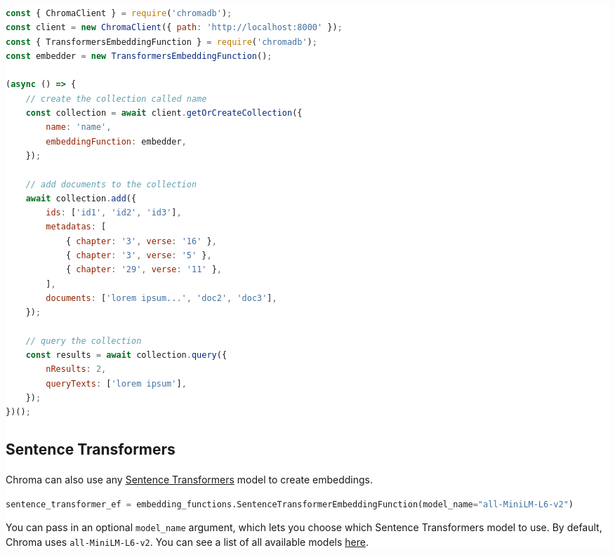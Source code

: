 ```javascript
const { ChromaClient } = require('chromadb');
const client = new ChromaClient({ path: 'http://localhost:8000' });
const { TransformersEmbeddingFunction } = require('chromadb');
const embedder = new TransformersEmbeddingFunction();

(async () => {
	// create the collection called name
	const collection = await client.getOrCreateCollection({
		name: 'name',
		embeddingFunction: embedder,
	});

	// add documents to the collection
	await collection.add({
		ids: ['id1', 'id2', 'id3'],
		metadatas: [
			{ chapter: '3', verse: '16' },
			{ chapter: '3', verse: '5' },
			{ chapter: '29', verse: '11' },
		],
		documents: ['lorem ipsum...', 'doc2', 'doc3'],
	});

	// query the collection
	const results = await collection.query({
		nResults: 2,
		queryTexts: ['lorem ipsum'],
	});
})();
```

</TabItem>
</Tabs>

<Tabs queryString groupId="lang" className="hideTabSwitcher">
<TabItem value="py" label="Python">

## Sentence Transformers

Chroma can also use any [Sentence Transformers](https://www.sbert.net/) model to create embeddings.

```python
sentence_transformer_ef = embedding_functions.SentenceTransformerEmbeddingFunction(model_name="all-MiniLM-L6-v2")
```

You can pass in an optional `model_name` argument, which lets you choose which Sentence Transformers model to use. By default, Chroma uses `all-MiniLM-L6-v2`. You can see a list of all available models [here](https://www.sbert.net/docs/pretrained_models.html).

</TabItem>
<TabItem value="js" label="JavaScript">
</TabItem>
</Tabs>
